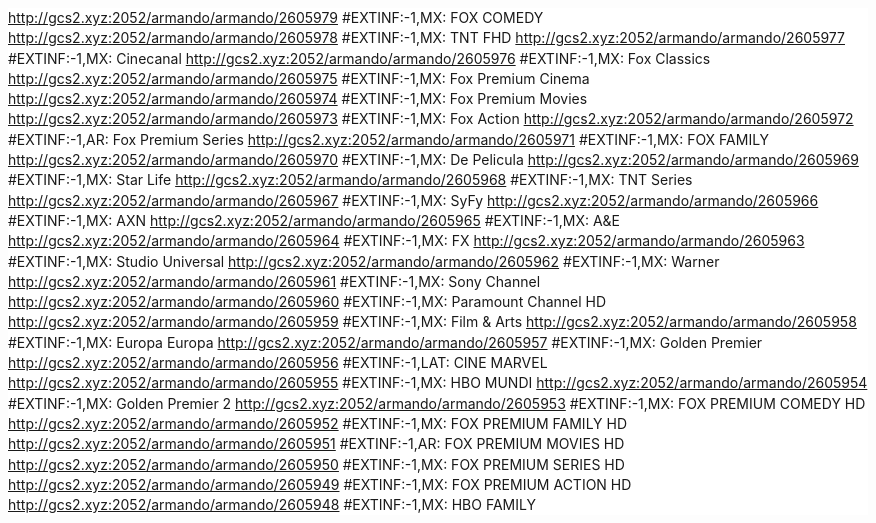 http://gcs2.xyz:2052/armando/armando/2605979
#EXTINF:-1,MX: FOX COMEDY
http://gcs2.xyz:2052/armando/armando/2605978
#EXTINF:-1,MX: TNT FHD
http://gcs2.xyz:2052/armando/armando/2605977
#EXTINF:-1,MX: Cinecanal
http://gcs2.xyz:2052/armando/armando/2605976
#EXTINF:-1,MX: Fox Classics
http://gcs2.xyz:2052/armando/armando/2605975
#EXTINF:-1,MX: Fox Premium Cinema
http://gcs2.xyz:2052/armando/armando/2605974
#EXTINF:-1,MX: Fox Premium Movies
http://gcs2.xyz:2052/armando/armando/2605973
#EXTINF:-1,MX: Fox Action
http://gcs2.xyz:2052/armando/armando/2605972
#EXTINF:-1,AR: Fox Premium Series
http://gcs2.xyz:2052/armando/armando/2605971
#EXTINF:-1,MX: FOX FAMILY
http://gcs2.xyz:2052/armando/armando/2605970
#EXTINF:-1,MX: De Pelicula
http://gcs2.xyz:2052/armando/armando/2605969
#EXTINF:-1,MX: Star Life
http://gcs2.xyz:2052/armando/armando/2605968
#EXTINF:-1,MX: TNT Series
http://gcs2.xyz:2052/armando/armando/2605967
#EXTINF:-1,MX: SyFy
http://gcs2.xyz:2052/armando/armando/2605966
#EXTINF:-1,MX: AXN
http://gcs2.xyz:2052/armando/armando/2605965
#EXTINF:-1,MX: A&E
http://gcs2.xyz:2052/armando/armando/2605964
#EXTINF:-1,MX: FX
http://gcs2.xyz:2052/armando/armando/2605963
#EXTINF:-1,MX: Studio Universal
http://gcs2.xyz:2052/armando/armando/2605962
#EXTINF:-1,MX: Warner
http://gcs2.xyz:2052/armando/armando/2605961
#EXTINF:-1,MX: Sony Channel
http://gcs2.xyz:2052/armando/armando/2605960
#EXTINF:-1,MX: Paramount Channel HD
http://gcs2.xyz:2052/armando/armando/2605959
#EXTINF:-1,MX: Film & Arts
http://gcs2.xyz:2052/armando/armando/2605958
#EXTINF:-1,MX: Europa Europa
http://gcs2.xyz:2052/armando/armando/2605957
#EXTINF:-1,MX: Golden Premier
http://gcs2.xyz:2052/armando/armando/2605956
#EXTINF:-1,LAT: CINE MARVEL
http://gcs2.xyz:2052/armando/armando/2605955
#EXTINF:-1,MX: HBO MUNDI
http://gcs2.xyz:2052/armando/armando/2605954
#EXTINF:-1,MX: Golden Premier 2
http://gcs2.xyz:2052/armando/armando/2605953
#EXTINF:-1,MX: FOX PREMIUM COMEDY HD
http://gcs2.xyz:2052/armando/armando/2605952
#EXTINF:-1,MX: FOX PREMIUM FAMILY HD
http://gcs2.xyz:2052/armando/armando/2605951
#EXTINF:-1,AR: FOX PREMIUM MOVIES HD
http://gcs2.xyz:2052/armando/armando/2605950
#EXTINF:-1,MX: FOX PREMIUM SERIES HD
http://gcs2.xyz:2052/armando/armando/2605949
#EXTINF:-1,MX: FOX PREMIUM ACTION HD
http://gcs2.xyz:2052/armando/armando/2605948
#EXTINF:-1,MX: HBO FAMILY